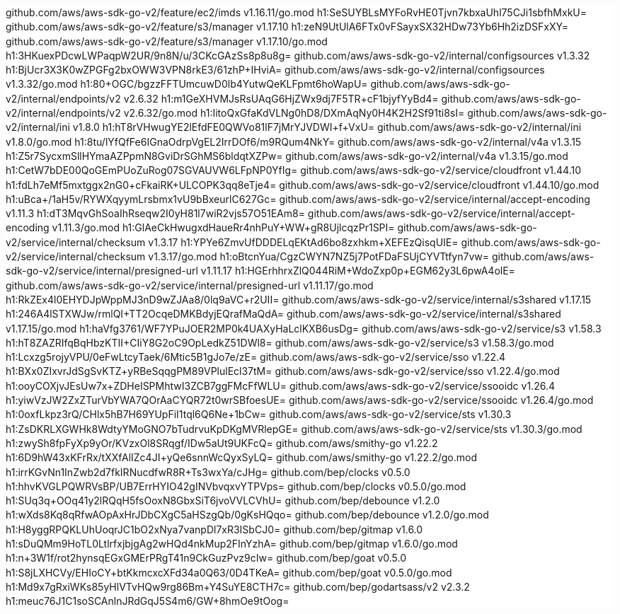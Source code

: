 github.com/aws/aws-sdk-go-v2/feature/ec2/imds v1.16.11/go.mod h1:SeSUYBLsMYFoRvHE0Tjvn7kbxaUhl75CJi1sbfhMxkU=
github.com/aws/aws-sdk-go-v2/feature/s3/manager v1.17.10 h1:zeN9UtUlA6FTx0vFSayxSX32HDw73Yb6Hh2izDSFxXY=
github.com/aws/aws-sdk-go-v2/feature/s3/manager v1.17.10/go.mod h1:3HKuexPDcwLWPaqpW2UR/9n8N/u/3CKcGAzSs8p8u8g=
github.com/aws/aws-sdk-go-v2/internal/configsources v1.3.32 h1:BjUcr3X3K0wZPGFg2bxOWW3VPN8rkE3/61zhP+IHviA=
github.com/aws/aws-sdk-go-v2/internal/configsources v1.3.32/go.mod h1:80+OGC/bgzzFFTUmcuwD0lb4YutwQeKLFpmt6hoWapU=
github.com/aws/aws-sdk-go-v2/internal/endpoints/v2 v2.6.32 h1:m1GeXHVMJsRsUAqG6HjZWx9dj7F5TR+cF1bjyfYyBd4=
github.com/aws/aws-sdk-go-v2/internal/endpoints/v2 v2.6.32/go.mod h1:IitoQxGfaKdVLNg0hD8/DXmAqNy0H4K2H2Sf91ti8sI=
github.com/aws/aws-sdk-go-v2/internal/ini v1.8.0 h1:hT8rVHwugYE2lEfdFE0QWVo81lF7jMrYJVDWI+f+VxU=
github.com/aws/aws-sdk-go-v2/internal/ini v1.8.0/go.mod h1:8tu/lYfQfFe6IGnaOdrpVgEL2IrrDOf6/m9RQum4NkY=
github.com/aws/aws-sdk-go-v2/internal/v4a v1.3.15 h1:Z5r7SycxmSllHYmaAZPpmN8GviDrSGhMS6bldqtXZPw=
github.com/aws/aws-sdk-go-v2/internal/v4a v1.3.15/go.mod h1:CetW7bDE00QoGEmPUoZuRog07SGVAUVW6LFpNP0YfIg=
github.com/aws/aws-sdk-go-v2/service/cloudfront v1.44.10 h1:fdLh7eMf5mxtggx2nG0+cFkaiRK+ULCOPK3qq8eTje4=
github.com/aws/aws-sdk-go-v2/service/cloudfront v1.44.10/go.mod h1:uBca+/1aH5v/RYWXqyymLrsbmx1vU9bBxeurlC627Gc=
github.com/aws/aws-sdk-go-v2/service/internal/accept-encoding v1.11.3 h1:dT3MqvGhSoaIhRseqw2I0yH81l7wiR2vjs57O51EAm8=
github.com/aws/aws-sdk-go-v2/service/internal/accept-encoding v1.11.3/go.mod h1:GlAeCkHwugxdHaueRr4nhPuY+WW+gR8UjlcqzPr1SPI=
github.com/aws/aws-sdk-go-v2/service/internal/checksum v1.3.17 h1:YPYe6ZmvUfDDDELqEKtAd6bo8zxhkm+XEFEzQisqUIE=
github.com/aws/aws-sdk-go-v2/service/internal/checksum v1.3.17/go.mod h1:oBtcnYua/CgzCWYN7NZ5j7PotFDaFSUjCYVTtfyn7vw=
github.com/aws/aws-sdk-go-v2/service/internal/presigned-url v1.11.17 h1:HGErhhrxZlQ044RiM+WdoZxp0p+EGM62y3L6pwA4olE=
github.com/aws/aws-sdk-go-v2/service/internal/presigned-url v1.11.17/go.mod h1:RkZEx4l0EHYDJpWppMJ3nD9wZJAa8/0lq9aVC+r2UII=
github.com/aws/aws-sdk-go-v2/service/internal/s3shared v1.17.15 h1:246A4lSTXWJw/rmlQI+TT2OcqeDMKBdyjEQrafMaQdA=
github.com/aws/aws-sdk-go-v2/service/internal/s3shared v1.17.15/go.mod h1:haVfg3761/WF7YPuJOER2MP0k4UAXyHaLclKXB6usDg=
github.com/aws/aws-sdk-go-v2/service/s3 v1.58.3 h1:hT8ZAZRIfqBqHbzKTII+CIiY8G2oC9OpLedkZ51DWl8=
github.com/aws/aws-sdk-go-v2/service/s3 v1.58.3/go.mod h1:Lcxzg5rojyVPU/0eFwLtcyTaek/6Mtic5B1gJo7e/zE=
github.com/aws/aws-sdk-go-v2/service/sso v1.22.4 h1:BXx0ZIxvrJdSgSvKTZ+yRBeSqqgPM89VPlulEcl37tM=
github.com/aws/aws-sdk-go-v2/service/sso v1.22.4/go.mod h1:ooyCOXjvJEsUw7x+ZDHeISPMhtwI3ZCB7ggFMcFfWLU=
github.com/aws/aws-sdk-go-v2/service/ssooidc v1.26.4 h1:yiwVzJW2ZxZTurVbYWA7QOrAaCYQR72t0wrSBfoesUE=
github.com/aws/aws-sdk-go-v2/service/ssooidc v1.26.4/go.mod h1:0oxfLkpz3rQ/CHlx5hB7H69YUpFiI1tql6Q6Ne+1bCw=
github.com/aws/aws-sdk-go-v2/service/sts v1.30.3 h1:ZsDKRLXGWHk8WdtyYMoGNO7bTudrvuKpDKgMVRlepGE=
github.com/aws/aws-sdk-go-v2/service/sts v1.30.3/go.mod h1:zwySh8fpFyXp9yOr/KVzxOl8SRqgf/IDw5aUt9UKFcQ=
github.com/aws/smithy-go v1.22.2 h1:6D9hW43xKFrRx/tXXfAlIZc4JI+yQe6snnWcQyxSyLQ=
github.com/aws/smithy-go v1.22.2/go.mod h1:irrKGvNn1InZwb2d7fkIRNucdfwR8R+Ts3wxYa/cJHg=
github.com/bep/clocks v0.5.0 h1:hhvKVGLPQWRVsBP/UB7ErrHYIO42gINVbvqxvYTPVps=
github.com/bep/clocks v0.5.0/go.mod h1:SUq3q+OOq41y2lRQqH5fsOoxN8GbxSiT6jvoVVLCVhU=
github.com/bep/debounce v1.2.0 h1:wXds8Kq8qRfwAOpAxHrJDbCXgC5aHSzgQb/0gKsHQqo=
github.com/bep/debounce v1.2.0/go.mod h1:H8yggRPQKLUhUoqrJC1bO2xNya7vanpDl7xR3ISbCJ0=
github.com/bep/gitmap v1.6.0 h1:sDuQMm9HoTL0LtlrfxjbjgAg2wHQd4nkMup2FInYzhA=
github.com/bep/gitmap v1.6.0/go.mod h1:n+3W1f/rot2hynsqEGxGMErPRgT41n9CkGuzPvz9cIw=
github.com/bep/goat v0.5.0 h1:S8jLXHCVy/EHIoCY+btKkmcxcXFd34a0Q63/0D4TKeA=
github.com/bep/goat v0.5.0/go.mod h1:Md9x7gRxiWKs85yHlVTvHQw9rg86Bm+Y4SuYE8CTH7c=
github.com/bep/godartsass/v2 v2.3.2 h1:meuc76J1C1soSCAnlnJRdGqJ5S4m6/GW+8hmOe9tOog=